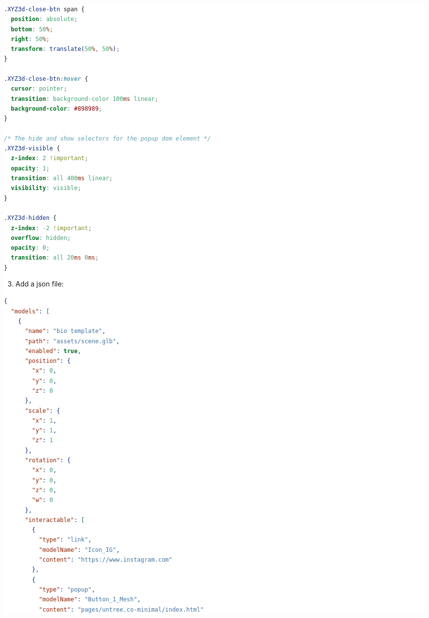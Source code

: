 ```css
.XYZ3d-close-btn span {
  position: absolute;
  bottom: 50%;
  right: 50%;
  transform: translate(50%, 50%);
}

.XYZ3d-close-btn:hover {
  cursor: pointer;
  transition: background-color 100ms linear;
  background-color: #898989;
}

/* The hide and show selectors for the popup dom element */
.XYZ3d-visible {
  z-index: 2 !important;
  opacity: 1;
  transition: all 400ms linear;
  visibility: visible;
}

.XYZ3d-hidden {
  z-index: -2 !important;
  overflow: hidden;
  opacity: 0;
  transition: all 20ms 0ms;
}
```

3. Add a json file:

```json
{
  "models": [
    {
      "name": "bio template",
      "path": "assets/scene.glb",
      "enabled": true,
      "position": {
        "x": 0,
        "y": 0,
        "z": 0
      },
      "scale": {
        "x": 1,
        "y": 1,
        "z": 1
      },
      "rotation": {
        "x": 0,
        "y": 0,
        "z": 0,
        "w": 0
      },
      "interactable": [
        {
          "type": "link",
          "modelName": "Icon_IG",
          "content": "https://www.instagram.com"
        },
        {
          "type": "popup",
          "modelName": "Button_1_Mesh",
          "content": "pages/untree.co-minimal/index.html"
```